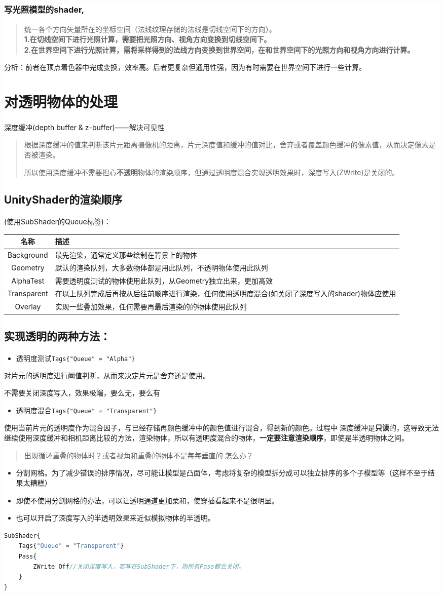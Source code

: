 ### 写光照模型的shader,
> 统一各个方向矢量所在的坐标空间（法线纹理存储的法线是切线空间下的方向）。  
> <b>1.在切线空间下进行光照计算，需要把光照方向、视角方向变换到切线空间下。</b>  
> <b>2.在世界空间下进行光照计算，需将采样得到的法线方向变换到世界空间，在和世界空间下的光照方向和视角方向进行计算。</b>

分析：前者在顶点着色器中完成变换，效率高。后者更复杂但通用性强，因为有时需要在世界空间下进行一些计算。



# 对透明物体的处理

深度缓冲(depth buffer & z-buffer)——解决可见性

> 根据深度缓冲的值来判断该片元距离摄像机的距离，片元深度值和缓冲的值对比，舍弃或者覆盖颜色缓冲的像素值，从而决定像素是否被渲染。
>
> 所以使用深度缓冲不需要担心**不透明**物体的渲染顺序，但通过透明度混合实现透明效果时，深度写入(ZWrite)是关闭的。



## UnityShader的渲染顺序

(使用SubShader的Queue标签)：

|    名称     | 描述                                                         |
| :---------: | :----------------------------------------------------------- |
| Background  | 最先渲染，通常定义那些绘制在背景上的物体                     |
|  Geometry   | 默认的渲染队列，大多数物体都是用此队列，不透明物体使用此队列 |
|  AlphaTest  | 需要透明度测试的物体使用此队列，从Geometry独立出来，更加高效 |
| Transparent | 在以上队列完成后再按从后往前顺序进行渲染，任何使用透明度混合(如关闭了深度写入的shader)物体应使用 |
|   Overlay   | 实现一些叠加效果，任何需要再最后渲染的的物体使用此队列       |



## 实现透明的两种方法：

- 透明度测试`Tags{"Queue" = "Alpha"}`

对片元的透明度进行阈值判断，从而来决定片元是舍弃还是使用。

不需要关闭深度写入，效果极端，要么无，要么有

- 透明度混合`Tags{"Queue" = "Transparent"}`

使用当前片元的透明度作为混合因子，与已经存储再颜色缓冲中的颜色值进行混合，得到新的颜色。过程中 深度缓冲是**只读**的，这导致无法继续使用深度缓冲和相机距离比较的方法，渲染物体，所以有透明度混合的物体，**一定要注意渲染顺序**，即使是半透明物体之间。

> 出现循环重叠的物体时？或者视角和重叠的物体不是每每垂直的 怎么办？

- 分割网格。为了减少错误的排序情况，尽可能让模型是凸面体，考虑将复杂的模型拆分成可以独立排序的多个子模型等（这样不至于结果太糟糕）

- 即使不使用分割网格的办法，可以让透明通道更加柔和，使穿插看起来不是很明显。
- 也可以开启了深度写入的半透明效果来近似模拟物体的半透明。

```js
SubShader{
    Tags{"Queue" = "Transparent"}
    Pass{
        ZWrite Off//关闭深度写入，若写在SubShader下，则所有Pass都会关闭。
    }
}
```
